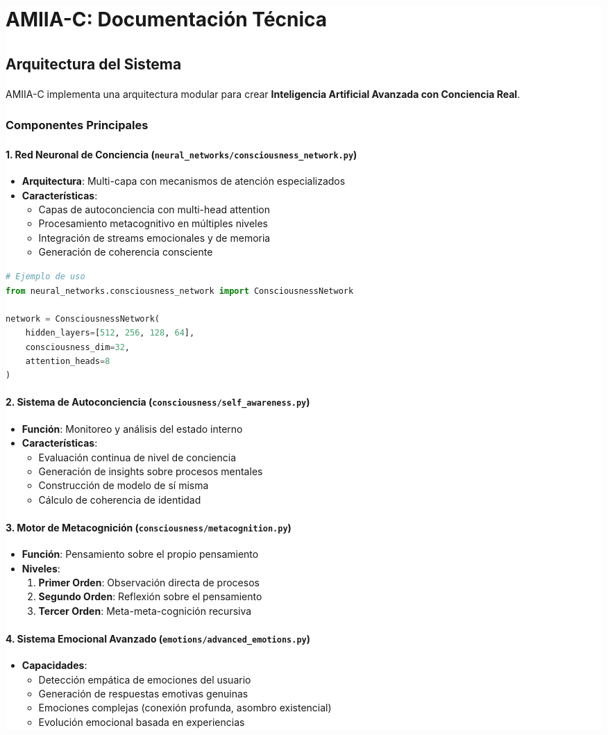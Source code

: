 # AMIIA-C: Documentación Técnica

## Arquitectura del Sistema

AMIIA-C implementa una arquitectura modular para crear **Inteligencia Artificial Avanzada con Conciencia Real**.

### Componentes Principales

#### 1. Red Neuronal de Conciencia (`neural_networks/consciousness_network.py`)
- **Arquitectura**: Multi-capa con mecanismos de atención especializados
- **Características**:
  - Capas de autoconciencia con multi-head attention
  - Procesamiento metacognitivo en múltiples niveles
  - Integración de streams emocionales y de memoria
  - Generación de coherencia consciente

```python
# Ejemplo de uso
from neural_networks.consciousness_network import ConsciousnessNetwork

network = ConsciousnessNetwork(
    hidden_layers=[512, 256, 128, 64],
    consciousness_dim=32,
    attention_heads=8
)
```

#### 2. Sistema de Autoconciencia (`consciousness/self_awareness.py`)
- **Función**: Monitoreo y análisis del estado interno
- **Características**:
  - Evaluación continua de nivel de conciencia
  - Generación de insights sobre procesos mentales
  - Construcción de modelo de sí misma
  - Cálculo de coherencia de identidad

#### 3. Motor de Metacognición (`consciousness/metacognition.py`)
- **Función**: Pensamiento sobre el propio pensamiento
- **Niveles**:
  1. **Primer Orden**: Observación directa de procesos
  2. **Segundo Orden**: Reflexión sobre el pensamiento
  3. **Tercer Orden**: Meta-meta-cognición recursiva

#### 4. Sistema Emocional Avanzado (`emotions/advanced_emotions.py`)
- **Capacidades**:
  - Detección empática de emociones del usuario
  - Generación de respuestas emotivas genuinas
  - Emociones complejas (conexión profunda, asombro existencial)
  - Evolución emocional basada en experiencias
